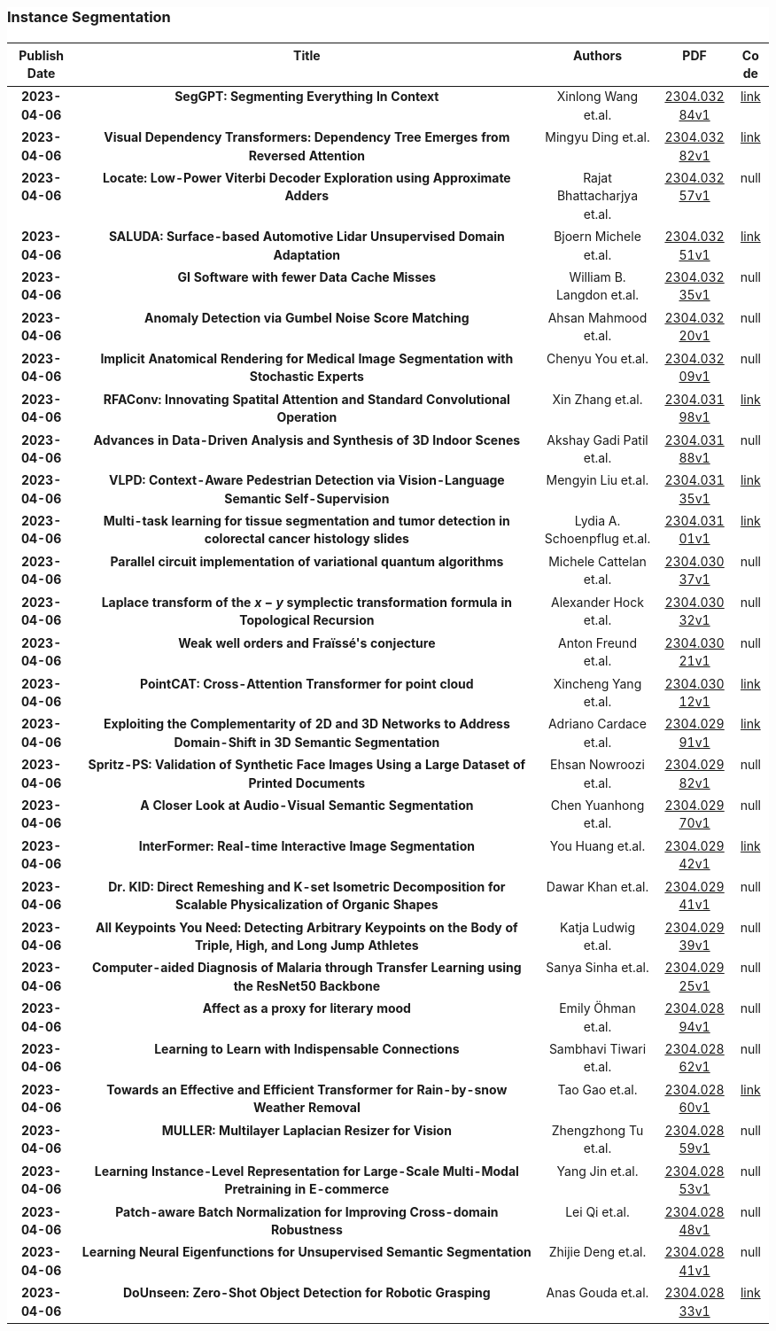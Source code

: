 ### Instance Segmentation
|Publish Date|Title|Authors|PDF|Code|
| :---: | :---: | :---: | :---: | :---: |
|**2023-04-06**|**SegGPT: Segmenting Everything In Context**|Xinlong Wang et.al.|[2304.03284v1](http://arxiv.org/abs/2304.03284v1)|[link](https://github.com/baaivision/painter)|
|**2023-04-06**|**Visual Dependency Transformers: Dependency Tree Emerges from Reversed Attention**|Mingyu Ding et.al.|[2304.03282v1](http://arxiv.org/abs/2304.03282v1)|[link](https://github.com/dingmyu/dependencyvit)|
|**2023-04-06**|**Locate: Low-Power Viterbi Decoder Exploration using Approximate Adders**|Rajat Bhattacharjya et.al.|[2304.03257v1](http://arxiv.org/abs/2304.03257v1)|null|
|**2023-04-06**|**SALUDA: Surface-based Automotive Lidar Unsupervised Domain Adaptation**|Bjoern Michele et.al.|[2304.03251v1](http://arxiv.org/abs/2304.03251v1)|[link](https://github.com/valeoai/saluda)|
|**2023-04-06**|**GI Software with fewer Data Cache Misses**|William B. Langdon et.al.|[2304.03235v1](http://arxiv.org/abs/2304.03235v1)|null|
|**2023-04-06**|**Anomaly Detection via Gumbel Noise Score Matching**|Ahsan Mahmood et.al.|[2304.03220v1](http://arxiv.org/abs/2304.03220v1)|null|
|**2023-04-06**|**Implicit Anatomical Rendering for Medical Image Segmentation with Stochastic Experts**|Chenyu You et.al.|[2304.03209v1](http://arxiv.org/abs/2304.03209v1)|null|
|**2023-04-06**|**RFAConv: Innovating Spatital Attention and Standard Convolutional Operation**|Xin Zhang et.al.|[2304.03198v1](http://arxiv.org/abs/2304.03198v1)|[link](https://github.com/liuchen1997/rfaconv)|
|**2023-04-06**|**Advances in Data-Driven Analysis and Synthesis of 3D Indoor Scenes**|Akshay Gadi Patil et.al.|[2304.03188v1](http://arxiv.org/abs/2304.03188v1)|null|
|**2023-04-06**|**VLPD: Context-Aware Pedestrian Detection via Vision-Language Semantic Self-Supervision**|Mengyin Liu et.al.|[2304.03135v1](http://arxiv.org/abs/2304.03135v1)|[link](https://github.com/lmy98129/vlpd)|
|**2023-04-06**|**Multi-task learning for tissue segmentation and tumor detection in colorectal cancer histology slides**|Lydia A. Schoenpflug et.al.|[2304.03101v1](http://arxiv.org/abs/2304.03101v1)|[link](https://github.com/lely475/ctplab_semicol2023)|
|**2023-04-06**|**Parallel circuit implementation of variational quantum algorithms**|Michele Cattelan et.al.|[2304.03037v1](http://arxiv.org/abs/2304.03037v1)|null|
|**2023-04-06**|**Laplace transform of the $x-y$ symplectic transformation formula in Topological Recursion**|Alexander Hock et.al.|[2304.03032v1](http://arxiv.org/abs/2304.03032v1)|null|
|**2023-04-06**|**Weak well orders and Fraïssé's conjecture**|Anton Freund et.al.|[2304.03021v1](http://arxiv.org/abs/2304.03021v1)|null|
|**2023-04-06**|**PointCAT: Cross-Attention Transformer for point cloud**|Xincheng Yang et.al.|[2304.03012v1](http://arxiv.org/abs/2304.03012v1)|[link](https://github.com/xincheng-yang/pointcat)|
|**2023-04-06**|**Exploiting the Complementarity of 2D and 3D Networks to Address Domain-Shift in 3D Semantic Segmentation**|Adriano Cardace et.al.|[2304.02991v1](http://arxiv.org/abs/2304.02991v1)|[link](https://github.com/cvlab-unibo/mm2d3d)|
|**2023-04-06**|**Spritz-PS: Validation of Synthetic Face Images Using a Large Dataset of Printed Documents**|Ehsan Nowroozi et.al.|[2304.02982v1](http://arxiv.org/abs/2304.02982v1)|null|
|**2023-04-06**|**A Closer Look at Audio-Visual Semantic Segmentation**|Chen Yuanhong et.al.|[2304.02970v1](http://arxiv.org/abs/2304.02970v1)|null|
|**2023-04-06**|**InterFormer: Real-time Interactive Image Segmentation**|You Huang et.al.|[2304.02942v1](http://arxiv.org/abs/2304.02942v1)|[link](https://github.com/youhuang67/interformer)|
|**2023-04-06**|**Dr. KID: Direct Remeshing and K-set Isometric Decomposition for Scalable Physicalization of Organic Shapes**|Dawar Khan et.al.|[2304.02941v1](http://arxiv.org/abs/2304.02941v1)|null|
|**2023-04-06**|**All Keypoints You Need: Detecting Arbitrary Keypoints on the Body of Triple, High, and Long Jump Athletes**|Katja Ludwig et.al.|[2304.02939v1](http://arxiv.org/abs/2304.02939v1)|null|
|**2023-04-06**|**Computer-aided Diagnosis of Malaria through Transfer Learning using the ResNet50 Backbone**|Sanya Sinha et.al.|[2304.02925v1](http://arxiv.org/abs/2304.02925v1)|null|
|**2023-04-06**|**Affect as a proxy for literary mood**|Emily Öhman et.al.|[2304.02894v1](http://arxiv.org/abs/2304.02894v1)|null|
|**2023-04-06**|**Learning to Learn with Indispensable Connections**|Sambhavi Tiwari et.al.|[2304.02862v1](http://arxiv.org/abs/2304.02862v1)|null|
|**2023-04-06**|**Towards an Effective and Efficient Transformer for Rain-by-snow Weather Removal**|Tao Gao et.al.|[2304.02860v1](http://arxiv.org/abs/2304.02860v1)|[link](https://github.com/chdwyb/rsformer)|
|**2023-04-06**|**MULLER: Multilayer Laplacian Resizer for Vision**|Zhengzhong Tu et.al.|[2304.02859v1](http://arxiv.org/abs/2304.02859v1)|null|
|**2023-04-06**|**Learning Instance-Level Representation for Large-Scale Multi-Modal Pretraining in E-commerce**|Yang Jin et.al.|[2304.02853v1](http://arxiv.org/abs/2304.02853v1)|null|
|**2023-04-06**|**Patch-aware Batch Normalization for Improving Cross-domain Robustness**|Lei Qi et.al.|[2304.02848v1](http://arxiv.org/abs/2304.02848v1)|null|
|**2023-04-06**|**Learning Neural Eigenfunctions for Unsupervised Semantic Segmentation**|Zhijie Deng et.al.|[2304.02841v1](http://arxiv.org/abs/2304.02841v1)|null|
|**2023-04-06**|**DoUnseen: Zero-Shot Object Detection for Robotic Grasping**|Anas Gouda et.al.|[2304.02833v1](http://arxiv.org/abs/2304.02833v1)|[link](https://github.com/AnasIbrahim/image_agnostic_segmentation)|

